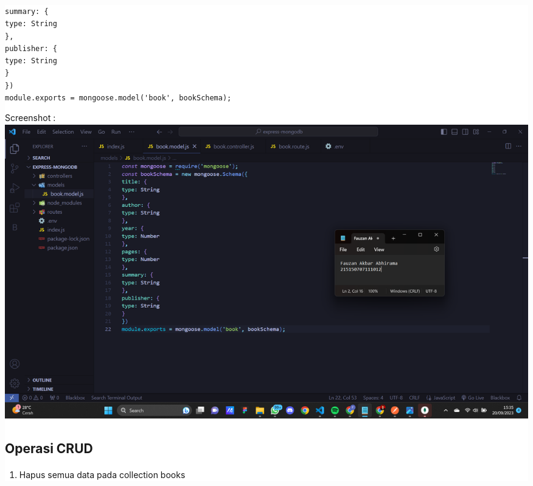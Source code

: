 ```
summary: {
type: String
},
publisher: {
type: String
}
})
module.exports = mongoose.model('book', bookSchema);
```
Screenshot : <br />
![Screen shoot insert data model](../Modul3/Screenshots/23.png)
## Operasi CRUD
1. Hapus semua data pada collection books <br />